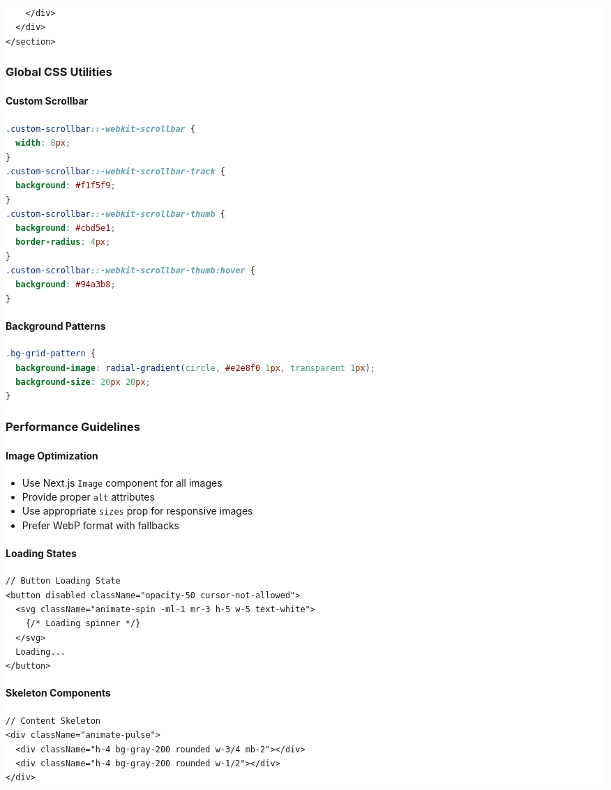 ```tsx
    </div>
  </div>
</section>
```

### Global CSS Utilities

#### Custom Scrollbar
```css
.custom-scrollbar::-webkit-scrollbar {
  width: 8px;
}
.custom-scrollbar::-webkit-scrollbar-track {
  background: #f1f5f9;
}
.custom-scrollbar::-webkit-scrollbar-thumb {
  background: #cbd5e1;
  border-radius: 4px;
}
.custom-scrollbar::-webkit-scrollbar-thumb:hover {
  background: #94a3b8;
}
```

#### Background Patterns
```css
.bg-grid-pattern {
  background-image: radial-gradient(circle, #e2e8f0 1px, transparent 1px);
  background-size: 20px 20px;
}
```

### Performance Guidelines

#### Image Optimization
- Use Next.js `Image` component for all images
- Provide proper `alt` attributes
- Use appropriate `sizes` prop for responsive images
- Prefer WebP format with fallbacks

#### Loading States
```tsx
// Button Loading State
<button disabled className="opacity-50 cursor-not-allowed">
  <svg className="animate-spin -ml-1 mr-3 h-5 w-5 text-white">
    {/* Loading spinner */}
  </svg>
  Loading...
</button>
```

#### Skeleton Components
```tsx
// Content Skeleton
<div className="animate-pulse">
  <div className="h-4 bg-gray-200 rounded w-3/4 mb-2"></div>
  <div className="h-4 bg-gray-200 rounded w-1/2"></div>
</div>
```
